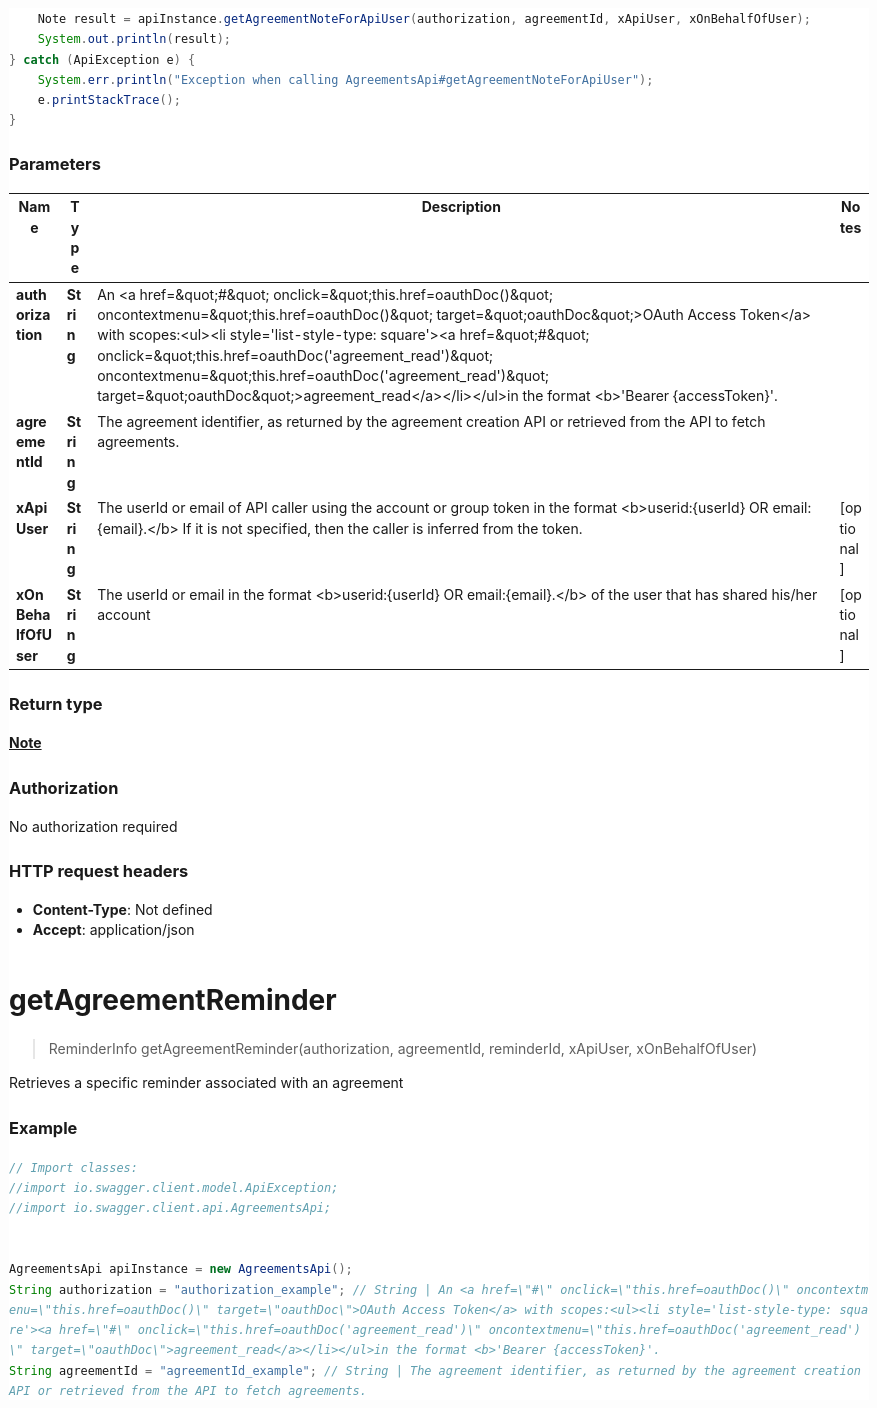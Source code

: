 ```java
    Note result = apiInstance.getAgreementNoteForApiUser(authorization, agreementId, xApiUser, xOnBehalfOfUser);
    System.out.println(result);
} catch (ApiException e) {
    System.err.println("Exception when calling AgreementsApi#getAgreementNoteForApiUser");
    e.printStackTrace();
}
```

### Parameters

Name | Type | Description  | Notes
------------- | ------------- | ------------- | -------------
 **authorization** | **String**| An &lt;a href&#x3D;\&quot;#\&quot; onclick&#x3D;\&quot;this.href&#x3D;oauthDoc()\&quot; oncontextmenu&#x3D;\&quot;this.href&#x3D;oauthDoc()\&quot; target&#x3D;\&quot;oauthDoc\&quot;&gt;OAuth Access Token&lt;/a&gt; with scopes:&lt;ul&gt;&lt;li style&#x3D;&#39;list-style-type: square&#39;&gt;&lt;a href&#x3D;\&quot;#\&quot; onclick&#x3D;\&quot;this.href&#x3D;oauthDoc(&#39;agreement_read&#39;)\&quot; oncontextmenu&#x3D;\&quot;this.href&#x3D;oauthDoc(&#39;agreement_read&#39;)\&quot; target&#x3D;\&quot;oauthDoc\&quot;&gt;agreement_read&lt;/a&gt;&lt;/li&gt;&lt;/ul&gt;in the format &lt;b&gt;&#39;Bearer {accessToken}&#39;. |
 **agreementId** | **String**| The agreement identifier, as returned by the agreement creation API or retrieved from the API to fetch agreements. |
 **xApiUser** | **String**| The userId or email of API caller using the account or group token in the format &lt;b&gt;userid:{userId} OR email:{email}.&lt;/b&gt; If it is not specified, then the caller is inferred from the token. | [optional]
 **xOnBehalfOfUser** | **String**| The userId or email in the format &lt;b&gt;userid:{userId} OR email:{email}.&lt;/b&gt; of the user that has shared his/her account | [optional]

### Return type

[**Note**](Note.md)

### Authorization

No authorization required

### HTTP request headers

 - **Content-Type**: Not defined
 - **Accept**: application/json

<a name="getAgreementReminder"></a>
# **getAgreementReminder**
> ReminderInfo getAgreementReminder(authorization, agreementId, reminderId, xApiUser, xOnBehalfOfUser)

Retrieves a specific reminder associated with an agreement

### Example
```java
// Import classes:
//import io.swagger.client.model.ApiException;
//import io.swagger.client.api.AgreementsApi;


AgreementsApi apiInstance = new AgreementsApi();
String authorization = "authorization_example"; // String | An <a href=\"#\" onclick=\"this.href=oauthDoc()\" oncontextmenu=\"this.href=oauthDoc()\" target=\"oauthDoc\">OAuth Access Token</a> with scopes:<ul><li style='list-style-type: square'><a href=\"#\" onclick=\"this.href=oauthDoc('agreement_read')\" oncontextmenu=\"this.href=oauthDoc('agreement_read')\" target=\"oauthDoc\">agreement_read</a></li></ul>in the format <b>'Bearer {accessToken}'.
String agreementId = "agreementId_example"; // String | The agreement identifier, as returned by the agreement creation API or retrieved from the API to fetch agreements.
```